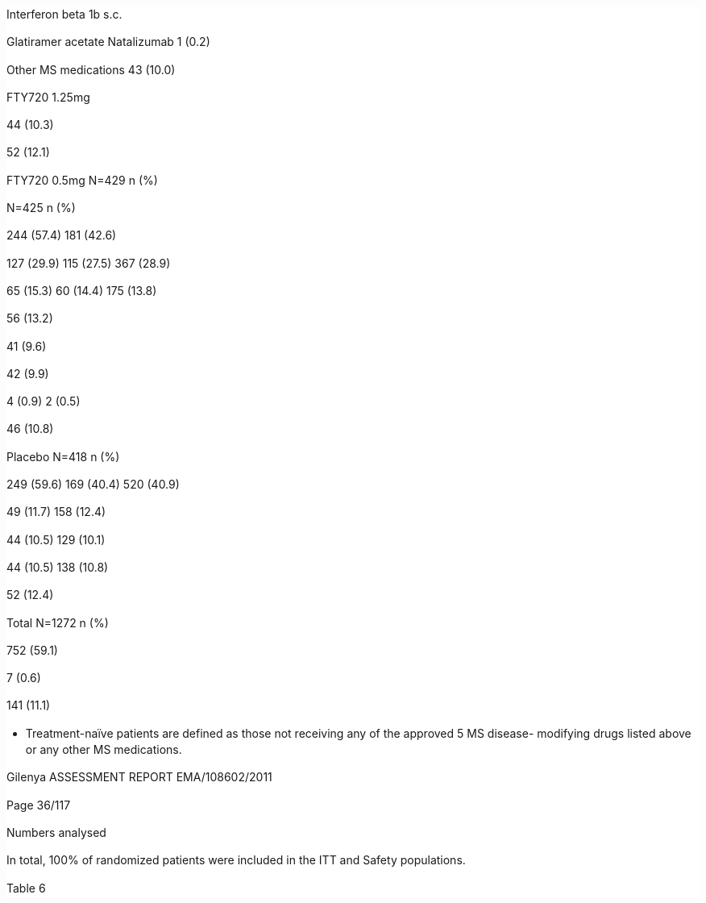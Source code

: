 Interferon beta 1b s.c.

Glatiramer acetate Natalizumab 1 (0.2)

Other MS medications 43 (10.0)

FTY720 1.25mg

44 (10.3)

52 (12.1)

FTY720 0.5mg N=429 n (%)

N=425 n (%)

244 (57.4) 181 (42.6)

127 (29.9) 115 (27.5) 367 (28.9)

65 (15.3) 60 (14.4) 175 (13.8)

56 (13.2)

41 (9.6)

42 (9.9)

4 (0.9) 2 (0.5)

46 (10.8)

Placebo N=418 n (%)

249 (59.6) 169 (40.4) 520 (40.9)

49 (11.7) 158 (12.4)

44 (10.5) 129 (10.1)

44 (10.5) 138 (10.8)

52 (12.4)

Total N=1272 n (%)

752 (59.1)

7 (0.6)

141 (11.1)

* Treatment-naïve patients are defined as those not receiving any of the approved 5 MS disease- modifying drugs listed above or any other MS medications.

Gilenya ASSESSMENT REPORT EMA/108602/2011

Page 36/117

Numbers analysed

In total, 100% of randomized patients were included in the ITT and Safety populations.

Table 6
